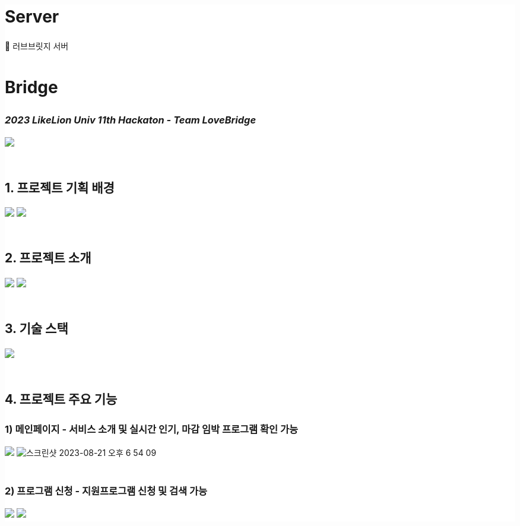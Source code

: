 # Server
💙 러브브릿지 서버

# Bridge
### ***2023 LikeLion Univ 11th Hackaton - Team LoveBridge***
<img width="1446" src="https://github.com/Love-Bridge/.github/assets/74898231/fd1c62e5-583a-4617-af85-9517ae1e6ae3">

<br/>
<br/>

## 1. 프로젝트 기획 배경
<img width="1446" src="https://github.com/Love-Bridge/.github/assets/74898231/206dbcef-98f0-428d-9dd7-8628de4889b5">
<img width="1446" src="https://github.com/Love-Bridge/.github/assets/74898231/0146626e-e7da-43a5-bafc-017016a4336c">

<br/>
<br/>

## 2. 프로젝트 소개
<img width="1446" src="https://github.com/Love-Bridge/.github/assets/74898231/4140aaeb-e857-48ef-bf97-32f191fa2a07">
<img width="1446" src="https://github.com/Love-Bridge/.github/assets/74898231/80dbdfc0-8787-452f-8f44-5c1df34730b3">

<br/>
<br/>

## 3. 기술 스택
<img width="1446" src="https://github.com/Love-Bridge/.github/assets/74898231/635c9ed6-b6b5-47a2-bdd0-d0fe6e6c6d59">

<br/>
<br/>

## 4. 프로젝트 주요 기능
### 1) 메인페이지 - 서비스 소개 및 실시간 인기, 마감 임박 프로그램 확인 가능
<img width="1446" src="https://github.com/Love-Bridge/.github/assets/74898231/891e5163-ef97-4732-858d-2d2433ece570">
<img width="1446" alt="스크린샷 2023-08-21 오후 6 54 09" src="https://github.com/Love-Bridge/.github/assets/74898231/db77147b-7c03-4598-9c24-a077c7853b1c">

<br/>
<br/>

### 2) 프로그램 신청 - 지원프로그램 신청 및 검색 가능
<img width="1446" src="https://github.com/Love-Bridge/.github/assets/74898231/c7db2612-f50c-404f-8da2-ad85c1f5d23e">
<img width="1446" src="https://github.com/Love-Bridge/.github/assets/74898231/4df71b28-ae9f-4184-bdb7-9658370d065a">
